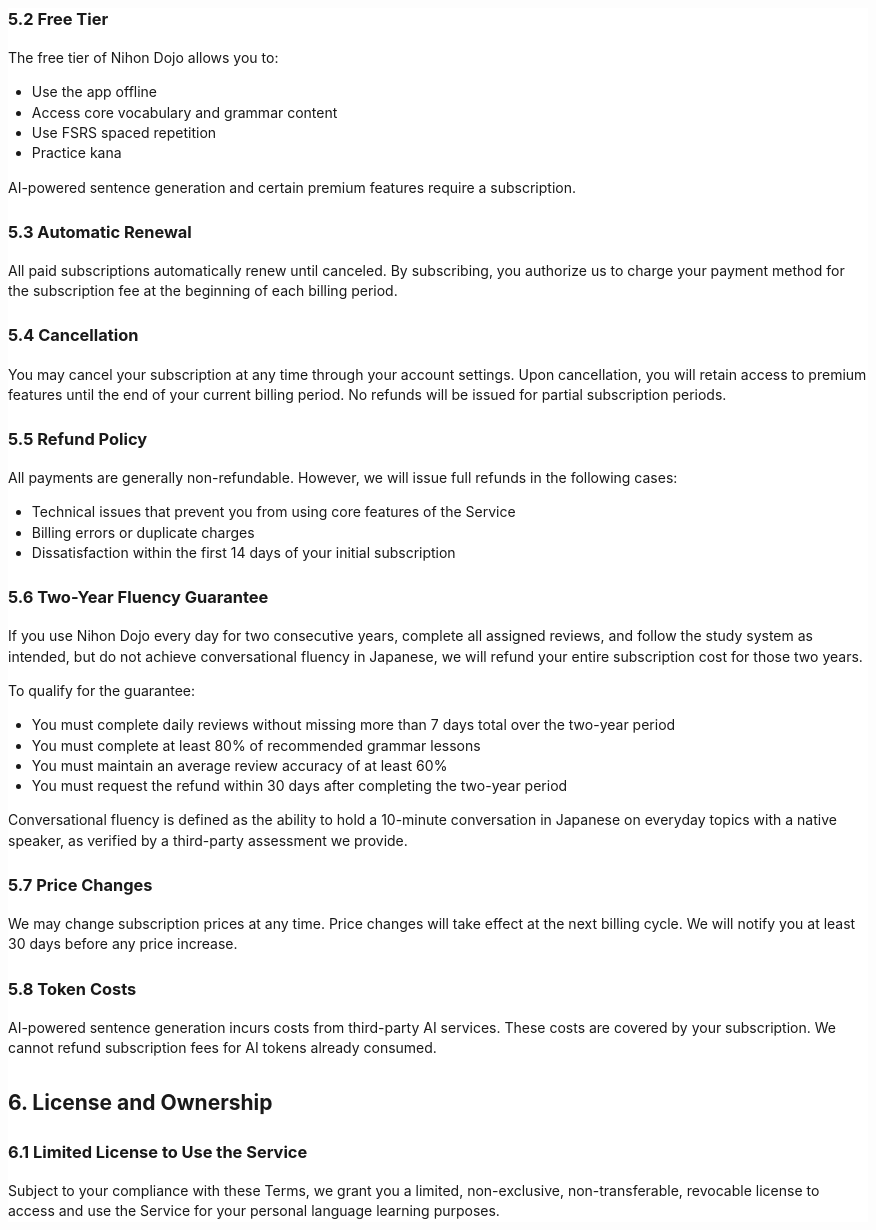 ### 5.2 Free Tier
The free tier of Nihon Dojo allows you to:
- Use the app offline
- Access core vocabulary and grammar content
- Use FSRS spaced repetition
- Practice kana

AI-powered sentence generation and certain premium features require a subscription.

### 5.3 Automatic Renewal
All paid subscriptions automatically renew until canceled. By subscribing, you authorize us to charge your payment method for the subscription fee at the beginning of each billing period.

### 5.4 Cancellation
You may cancel your subscription at any time through your account settings. Upon cancellation, you will retain access to premium features until the end of your current billing period. No refunds will be issued for partial subscription periods.

### 5.5 Refund Policy
All payments are generally non-refundable. However, we will issue full refunds in the following cases:
- Technical issues that prevent you from using core features of the Service
- Billing errors or duplicate charges
- Dissatisfaction within the first 14 days of your initial subscription

### 5.6 Two-Year Fluency Guarantee
If you use Nihon Dojo every day for two consecutive years, complete all assigned reviews, and follow the study system as intended, but do not achieve conversational fluency in Japanese, we will refund your entire subscription cost for those two years.

To qualify for the guarantee:
- You must complete daily reviews without missing more than 7 days total over the two-year period
- You must complete at least 80% of recommended grammar lessons
- You must maintain an average review accuracy of at least 60%
- You must request the refund within 30 days after completing the two-year period

Conversational fluency is defined as the ability to hold a 10-minute conversation in Japanese on everyday topics with a native speaker, as verified by a third-party assessment we provide.

### 5.7 Price Changes
We may change subscription prices at any time. Price changes will take effect at the next billing cycle. We will notify you at least 30 days before any price increase.

### 5.8 Token Costs
AI-powered sentence generation incurs costs from third-party AI services. These costs are covered by your subscription. We cannot refund subscription fees for AI tokens already consumed.

## 6. License and Ownership

### 6.1 Limited License to Use the Service
Subject to your compliance with these Terms, we grant you a limited, non-exclusive, non-transferable, revocable license to access and use the Service for your personal language learning purposes.
